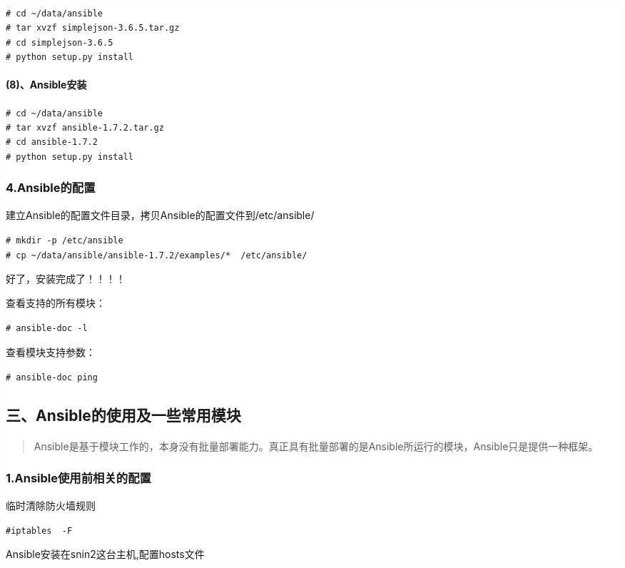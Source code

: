 ```shell
# cd ~/data/ansible
# tar xvzf simplejson-3.6.5.tar.gz
# cd simplejson-3.6.5
# python setup.py install
```

 

#### (8)、Ansible安装

```shell
# cd ~/data/ansible
# tar xvzf ansible-1.7.2.tar.gz
# cd ansible-1.7.2
# python setup.py install
```

 

### 4.Ansible的配置

建立Ansible的配置文件目录，拷贝Ansible的配置文件到/etc/ansible/

```shell
# mkdir -p /etc/ansible
# cp ~/data/ansible/ansible-1.7.2/examples/*  /etc/ansible/
```

好了，安装完成了！！！！

 

查看支持的所有模块：

```shell
# ansible-doc -l
```

查看模块支持参数：

```shell
# ansible-doc ping
```

 

## 三、Ansible的使用及一些常用模块

> Ansible是基于模块工作的，本身没有批量部署能力。真正具有批量部署的是Ansible所运行的模块，Ansible只是提供一种框架。

 

### 1.Ansible使用前相关的配置

临时清除防火墙规则

```shell
#iptables  -F 
```

Ansible安装在snin2这台主机,配置hosts文件
